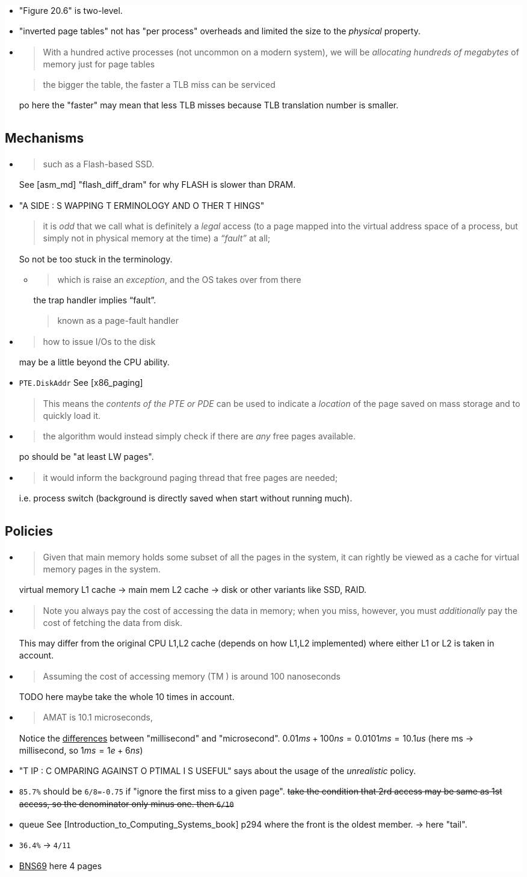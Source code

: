 - "Figure 20.6" is two-level.
- "inverted page tables"
  not has "per process"  overheads and limited the size to the *physical* property.
- > With a hundred active processes (not uncommon on a modern system), we will be *allocating hundreds of megabytes* of memory just for page tables

  > the bigger the table, the faster a TLB miss can be serviced

  po here the "faster" may mean that less TLB misses because TLB translation number is smaller.
## Mechanisms
- > such as a Flash-based SSD.

  See [asm_md] "flash_diff_dram" for why FLASH is slower than DRAM.
- "A SIDE : S WAPPING T ERMINOLOGY AND O THER T HINGS"
  > it is *odd* that we call what is definitely a *legal* access (to a page mapped into the virtual address space of a process, but simply not in physical memory at the time) a *“fault”* at all;

  So not be too stuck in the terminology.
  - > which is raise an *exception*, and the OS takes over from there

    the trap handler implies “fault”.
    > known as a page-fault handler

- > how to issue I/Os to the disk

  may be a little beyond the CPU ability.
- `PTE.DiskAddr`
  See [x86_paging]
  > This means the *contents of the PTE or PDE* can be used to indicate a *location* of the page saved on mass storage and to quickly load it.

- > the algorithm would instead simply check if there are *any* free pages available.

  po should be "at least LW pages".
- > it would inform the background paging thread that free pages are needed;

  i.e. process switch (background is directly saved when start without running much).
## Policies
- > Given that main memory holds some subset of all the pages in the system, it can rightly be viewed as a cache for virtual memory pages in the system.

  virtual memory
  L1 cache -> main mem
  L2 cache -> disk or other variants like SSD, RAID.
- > Note you always pay the cost of accessing the data in memory; when you miss, however, you must *additionally* pay the cost of fetching the data from disk.

  This may differ from the original CPU L1,L2 cache (depends on how L1,L2 implemented)
  where either L1 or L2 is taken in account.
- > Assuming the cost of accessing memory (TM ) is around 100 nanoseconds

  TODO here maybe take the whole 10 times in account.
- > AMAT is 10.1 microseconds,

  Notice the [differences](https://convertlive.com/u/convert/nanoseconds/to/milliseconds) between "millisecond" and "microsecond".
  $0.01ms+100ns=0.0101ms=10.1us$ (here ms -> millisecond, so $1ms=1e+6ns$)
- "T IP : C OMPARING AGAINST O PTIMAL I S USEFUL"
  says about the usage of the *unrealistic* policy.
- `85.7%` should be `6/8=-0.75` if "ignore the first miss to a given page".
  ~~take the condition that 2rd access may be same as 1st access, so the denominator only minus one.
  then `6/10`~~
- queue 
  See [Introduction_to_Computing_Systems_book] p294 where the front is the oldest member.
  -> here "tail".
- `36.4%` -> `4/11`
- [BNS69](https://dl.acm.org/doi/pdf/10.1145/363011.363155)
  here 4 pages